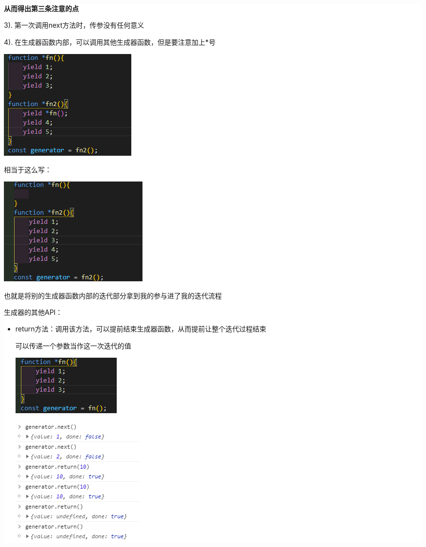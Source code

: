 **从而得出第三条注意的点**

3). 第一次调用next方法时，传参没有任何意义

4). 在生成器函数内部，可以调用其他生成器函数，但是要注意加上*号

![1606033213716](../笔记图片(勿删)/1606033213716.png)

相当于这么写：

![1606033253999](../笔记图片(勿删)/1606033253999.png)

也就是将别的生成器函数内部的迭代部分拿到我的参与进了我的迭代流程



生成器的其他API：

- return方法：调用该方法，可以提前结束生成器函数，从而提前让整个迭代过程结束

  可以传递一个参数当作这一次迭代的值

  ![1606032602746](../笔记图片(勿删)/1606032602746.png)

  ![1606032620229](../笔记图片(勿删)/1606032620229.png)
